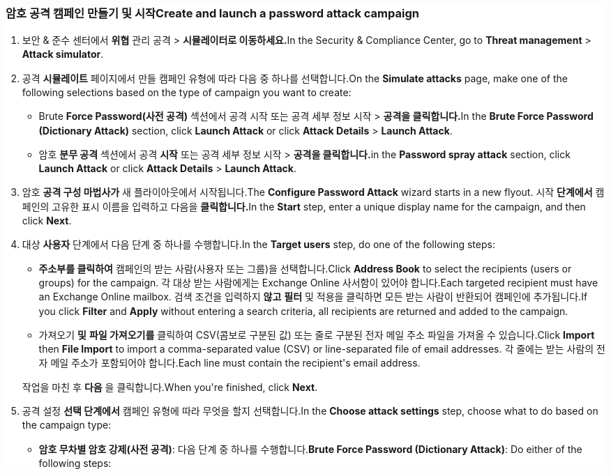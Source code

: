 ### <a name="create-and-launch-a-password-attack-campaign"></a><span data-ttu-id="8d9d2-244">암호 공격 캠페인 만들기 및 시작</span><span class="sxs-lookup"><span data-stu-id="8d9d2-244">Create and launch a password attack campaign</span></span>

1. <span data-ttu-id="8d9d2-245">보안 & 준수 센터에서 **위협** 관리 공격 \> **시뮬레이터로 이동하세요.**</span><span class="sxs-lookup"><span data-stu-id="8d9d2-245">In the Security & Compliance Center, go to **Threat management** \> **Attack simulator**.</span></span>

2. <span data-ttu-id="8d9d2-246">공격 **시뮬레이트** 페이지에서 만들 캠페인 유형에 따라 다음 중 하나를 선택합니다.</span><span class="sxs-lookup"><span data-stu-id="8d9d2-246">On the **Simulate attacks** page, make one of the following selections based on the type of campaign you want to create:</span></span>

   - <span data-ttu-id="8d9d2-247">Brute **Force Password(사전 공격)** 섹션에서  공격 시작  또는 공격 세부 정보 시작 \> **공격을 클릭합니다.**</span><span class="sxs-lookup"><span data-stu-id="8d9d2-247">In the **Brute Force Password (Dictionary Attack)** section, click **Launch Attack** or click **Attack Details** \> **Launch Attack**.</span></span>

   - <span data-ttu-id="8d9d2-248">암호 **분무 공격** 섹션에서 공격 **시작** 또는 공격 세부 정보 시작  \> **공격을 클릭합니다.**</span><span class="sxs-lookup"><span data-stu-id="8d9d2-248">in the **Password spray attack** section, click **Launch Attack** or click **Attack Details** \> **Launch Attack**.</span></span>

3. <span data-ttu-id="8d9d2-249">암호 **공격 구성 마법사가** 새 플라이아웃에서 시작됩니다.</span><span class="sxs-lookup"><span data-stu-id="8d9d2-249">The **Configure Password Attack** wizard starts in a new flyout.</span></span> <span data-ttu-id="8d9d2-250">시작 **단계에서** 캠페인의 고유한 표시 이름을 입력하고 다음을 **클릭합니다.**</span><span class="sxs-lookup"><span data-stu-id="8d9d2-250">In the **Start** step, enter a unique display name for the campaign, and then click **Next**.</span></span>

4. <span data-ttu-id="8d9d2-251">대상 **사용자** 단계에서 다음 단계 중 하나를 수행합니다.</span><span class="sxs-lookup"><span data-stu-id="8d9d2-251">In the **Target users** step, do one of the following steps:</span></span>

   - <span data-ttu-id="8d9d2-252">**주소부를 클릭하여** 캠페인의 받는 사람(사용자 또는 그룹)을 선택합니다.</span><span class="sxs-lookup"><span data-stu-id="8d9d2-252">Click **Address Book** to select the recipients (users or groups) for the campaign.</span></span> <span data-ttu-id="8d9d2-253">각 대상 받는 사람에게는 Exchange Online 사서함이 있어야 합니다.</span><span class="sxs-lookup"><span data-stu-id="8d9d2-253">Each targeted recipient must have an Exchange Online mailbox.</span></span> <span data-ttu-id="8d9d2-254">검색 조건을 입력하지 **않고** **필터** 및 적용을 클릭하면 모든 받는 사람이 반환되어 캠페인에 추가됩니다.</span><span class="sxs-lookup"><span data-stu-id="8d9d2-254">If you click **Filter** and **Apply** without entering a search criteria, all recipients are returned and added to the campaign.</span></span>

   - <span data-ttu-id="8d9d2-255">가져오기 **및** **파일 가져오기를** 클릭하여 CSV(콤보로 구분된 값) 또는 줄로 구분된 전자 메일 주소 파일을 가져올 수 있습니다.</span><span class="sxs-lookup"><span data-stu-id="8d9d2-255">Click **Import** then **File Import** to import a comma-separated value (CSV) or line-separated file of email addresses.</span></span> <span data-ttu-id="8d9d2-256">각 줄에는 받는 사람의 전자 메일 주소가 포함되어야 합니다.</span><span class="sxs-lookup"><span data-stu-id="8d9d2-256">Each line must contain the recipient's email address.</span></span>

   <span data-ttu-id="8d9d2-257">작업을 마친 후 **다음** 을 클릭합니다.</span><span class="sxs-lookup"><span data-stu-id="8d9d2-257">When you're finished, click **Next**.</span></span>

5. <span data-ttu-id="8d9d2-258">공격 설정 **선택 단계에서** 캠페인 유형에 따라 무엇을 할지 선택합니다.</span><span class="sxs-lookup"><span data-stu-id="8d9d2-258">In the **Choose attack settings** step, choose what to do based on the campaign type:</span></span>

   - <span data-ttu-id="8d9d2-259">**암호 무차별 암호 강제(사전 공격)**: 다음 단계 중 하나를 수행합니다.</span><span class="sxs-lookup"><span data-stu-id="8d9d2-259">**Brute Force Password (Dictionary Attack)**: Do either of the following steps:</span></span>
